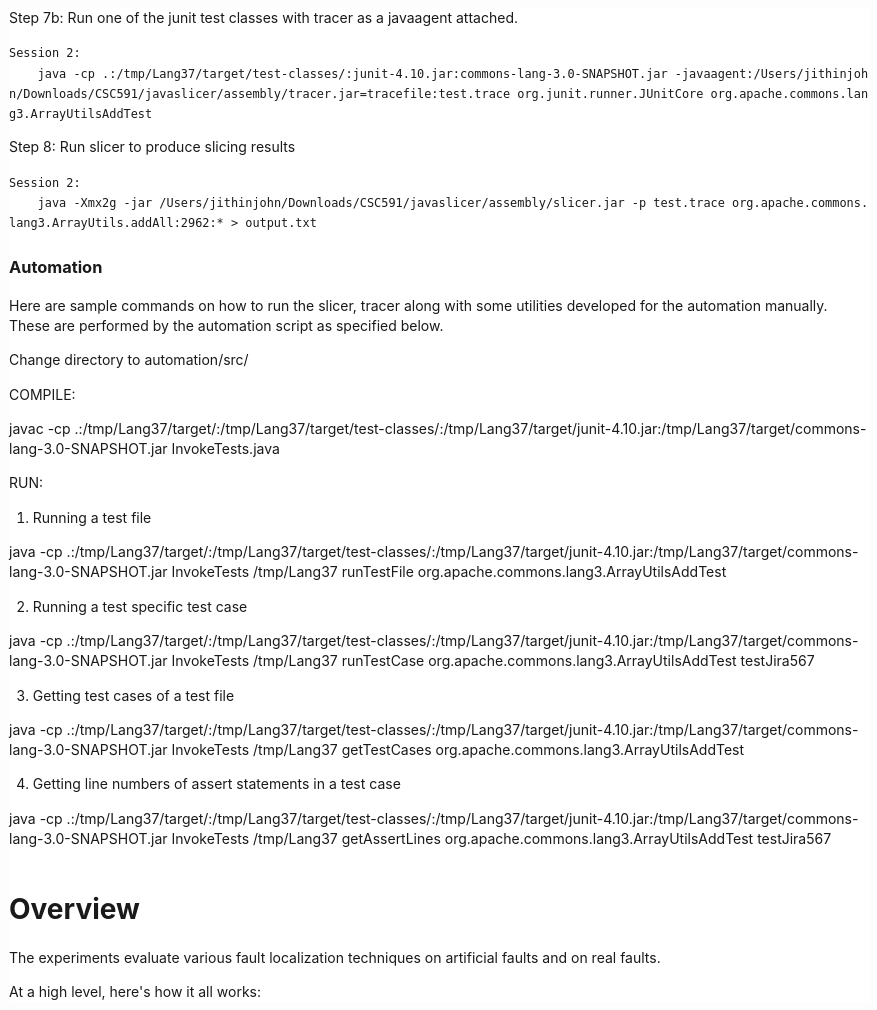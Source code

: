 Step 7b: Run one of the junit test classes with tracer as a javaagent attached.
    
    Session 2:
        java -cp .:/tmp/Lang37/target/test-classes/:junit-4.10.jar:commons-lang-3.0-SNAPSHOT.jar -javaagent:/Users/jithinjohn/Downloads/CSC591/javaslicer/assembly/tracer.jar=tracefile:test.trace org.junit.runner.JUnitCore org.apache.commons.lang3.ArrayUtilsAddTest

Step 8: Run slicer to produce slicing results
    
    Session 2:
        java -Xmx2g -jar /Users/jithinjohn/Downloads/CSC591/javaslicer/assembly/slicer.jar -p test.trace org.apache.commons.lang3.ArrayUtils.addAll:2962:* > output.txt

### Automation


Here are sample commands on how to run the slicer, tracer along with some utilities developed for the automation manually.
These are performed by the automation script as specified below.

Change directory to automation/src/

COMPILE:

javac -cp .:/tmp/Lang37/target/:/tmp/Lang37/target/test-classes/:/tmp/Lang37/target/junit-4.10.jar:/tmp/Lang37/target/commons-lang-3.0-SNAPSHOT.jar InvokeTests.java
        
RUN:

1) Running a test file

java -cp .:/tmp/Lang37/target/:/tmp/Lang37/target/test-classes/:/tmp/Lang37/target/junit-4.10.jar:/tmp/Lang37/target/commons-lang-3.0-SNAPSHOT.jar InvokeTests /tmp/Lang37 runTestFile org.apache.commons.lang3.ArrayUtilsAddTest
        
2) Running a test specific test case

java -cp .:/tmp/Lang37/target/:/tmp/Lang37/target/test-classes/:/tmp/Lang37/target/junit-4.10.jar:/tmp/Lang37/target/commons-lang-3.0-SNAPSHOT.jar InvokeTests /tmp/Lang37 runTestCase org.apache.commons.lang3.ArrayUtilsAddTest testJira567
    
3) Getting test cases of a test file

java -cp .:/tmp/Lang37/target/:/tmp/Lang37/target/test-classes/:/tmp/Lang37/target/junit-4.10.jar:/tmp/Lang37/target/commons-lang-3.0-SNAPSHOT.jar InvokeTests /tmp/Lang37 getTestCases org.apache.commons.lang3.ArrayUtilsAddTest

4) Getting line numbers of assert statements in a test case

java -cp .:/tmp/Lang37/target/:/tmp/Lang37/target/test-classes/:/tmp/Lang37/target/junit-4.10.jar:/tmp/Lang37/target/commons-lang-3.0-SNAPSHOT.jar InvokeTests /tmp/Lang37 getAssertLines org.apache.commons.lang3.ArrayUtilsAddTest testJira567


Overview
========
The experiments evaluate various fault localization techniques on artificial faults and on real faults.

At a high level, here's how it all works:
